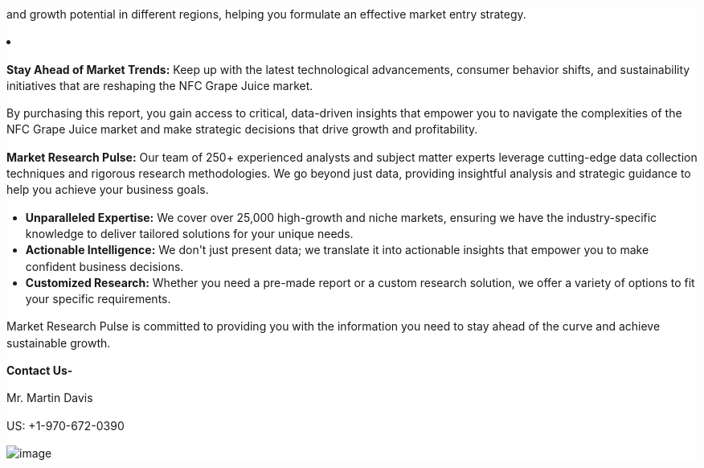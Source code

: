 and growth potential in different regions, helping you formulate an effective market entry strategy.</p></li><li><p><strong>Stay Ahead of Market Trends:</strong> Keep up with the latest technological advancements, consumer behavior shifts, and sustainability initiatives that are reshaping the NFC Grape Juice market.</p></li></ol><p>By purchasing this report, you gain access to critical, data-driven insights that empower you to navigate the complexities of the NFC Grape Juice market and make strategic decisions that drive growth and profitability.</p><p><strong>Market Research Pulse:</strong>&nbsp;Our team of 250+ experienced analysts and subject matter experts leverage cutting-edge data collection techniques and rigorous research methodologies. We go beyond just data, providing insightful analysis and strategic guidance to help you achieve your business goals.</p><ul><li><strong>Unparalleled Expertise:</strong>&nbsp;We cover over 25,000 high-growth and niche markets, ensuring we have the industry-specific knowledge to deliver tailored solutions for your unique needs.</li><li><strong>Actionable Intelligence:</strong>&nbsp;We don't just present data; we translate it into actionable insights that empower you to make confident business decisions.</li><li><strong>Customized Research:</strong>&nbsp;Whether you need a pre-made report or a custom research solution, we offer a variety of options to fit your specific requirements.</li></ul><p>Market Research Pulse is committed to providing you with the information you need to stay ahead of the curve and achieve sustainable growth.</p><p><strong>Contact Us-</strong></p><p>Mr. Martin Davis</p><p>US: +1-970-672-0390</p>
![image](https://github.com/user-attachments/assets/28fa2fdb-0341-4e77-89ca-1d448ed13313)
